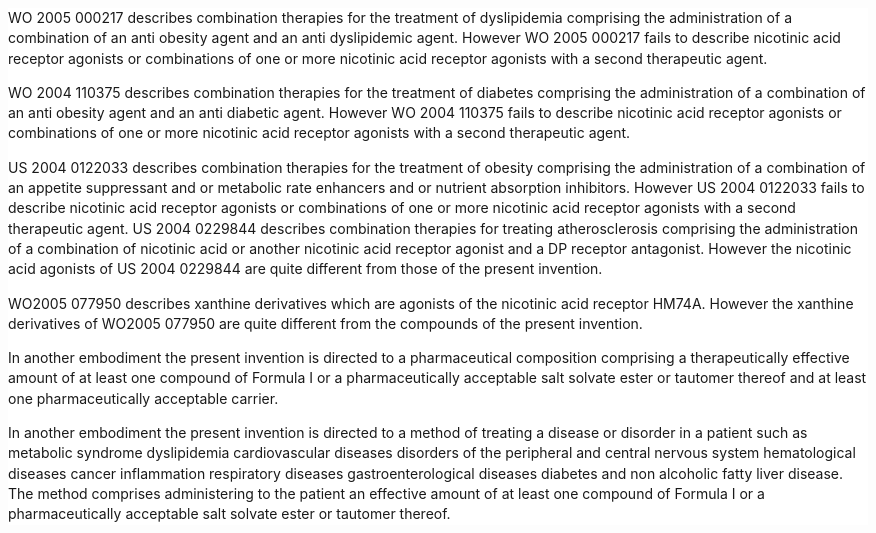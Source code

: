 WO 2005 000217 describes combination therapies for the treatment of dyslipidemia comprising the administration of a combination of an anti obesity agent and an anti dyslipidemic agent. However WO 2005 000217 fails to describe nicotinic acid receptor agonists or combinations of one or more nicotinic acid receptor agonists with a second therapeutic agent.

WO 2004 110375 describes combination therapies for the treatment of diabetes comprising the administration of a combination of an anti obesity agent and an anti diabetic agent. However WO 2004 110375 fails to describe nicotinic acid receptor agonists or combinations of one or more nicotinic acid receptor agonists with a second therapeutic agent.

US 2004 0122033 describes combination therapies for the treatment of obesity comprising the administration of a combination of an appetite suppressant and or metabolic rate enhancers and or nutrient absorption inhibitors. However US 2004 0122033 fails to describe nicotinic acid receptor agonists or combinations of one or more nicotinic acid receptor agonists with a second therapeutic agent. US 2004 0229844 describes combination therapies for treating atherosclerosis comprising the administration of a combination of nicotinic acid or another nicotinic acid receptor agonist and a DP receptor antagonist. However the nicotinic acid agonists of US 2004 0229844 are quite different from those of the present invention.

WO2005 077950 describes xanthine derivatives which are agonists of the nicotinic acid receptor HM74A. However the xanthine derivatives of WO2005 077950 are quite different from the compounds of the present invention.

In another embodiment the present invention is directed to a pharmaceutical composition comprising a therapeutically effective amount of at least one compound of Formula I or a pharmaceutically acceptable salt solvate ester or tautomer thereof and at least one pharmaceutically acceptable carrier.

In another embodiment the present invention is directed to a method of treating a disease or disorder in a patient such as metabolic syndrome dyslipidemia cardiovascular diseases disorders of the peripheral and central nervous system hematological diseases cancer inflammation respiratory diseases gastroenterological diseases diabetes and non alcoholic fatty liver disease. The method comprises administering to the patient an effective amount of at least one compound of Formula I or a pharmaceutically acceptable salt solvate ester or tautomer thereof.
